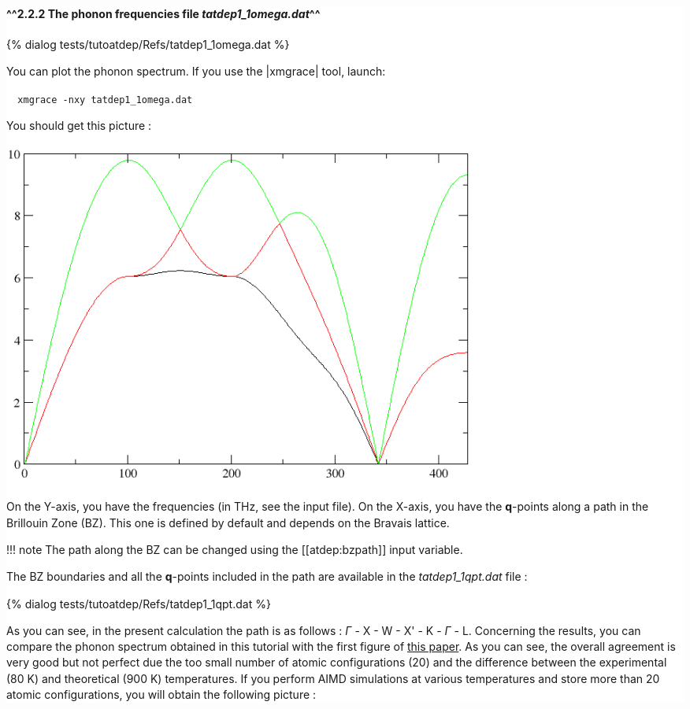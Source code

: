 
#### 		^^2.2.2 The phonon frequencies file *tatdep1_1omega.dat*^^

{% dialog tests/tutoatdep/Refs/tatdep1_1omega.dat %}

You can plot the phonon spectrum. If you use the |xmgrace| tool, launch:

      xmgrace -nxy tatdep1_1omega.dat

You should get this picture :

![Al phonon spectrum](atdep1_assets/tatdep1_1omega.png)

On the Y-axis, you have the frequencies (in THz, see the input file). On the X-axis, you have the **q**-points along a path in the Brillouin Zone (BZ). This one is defined by default and depends on the Bravais lattice.

!!! note
    The path along the BZ can be changed using the [[atdep:bzpath]] input variable. 

The BZ boundaries and all the **q**-points included in the path are available in the *tatdep1_1qpt.dat* file :

{% dialog tests/tutoatdep/Refs/tatdep1_1qpt.dat %}

As you can see, in the present calculation the path is as follows : $\Gamma$ - X - W - X' - K - $\Gamma$ - L. Concerning the results, you can compare the phonon spectrum obtained in this tutorial with the first figure of [this paper](https://journals.aps.org/prl/abstract/10.1103/PhysRevLett.91.135501). As you can see, the overall agreement is very good but not perfect due the too small number of atomic configurations (20) and the difference between the experimental (80 K) and theoretical (900 K) temperatures. If you perform AIMD simulations at various temperatures and store more than 20 atomic configurations, you will obtain the following picture : 
